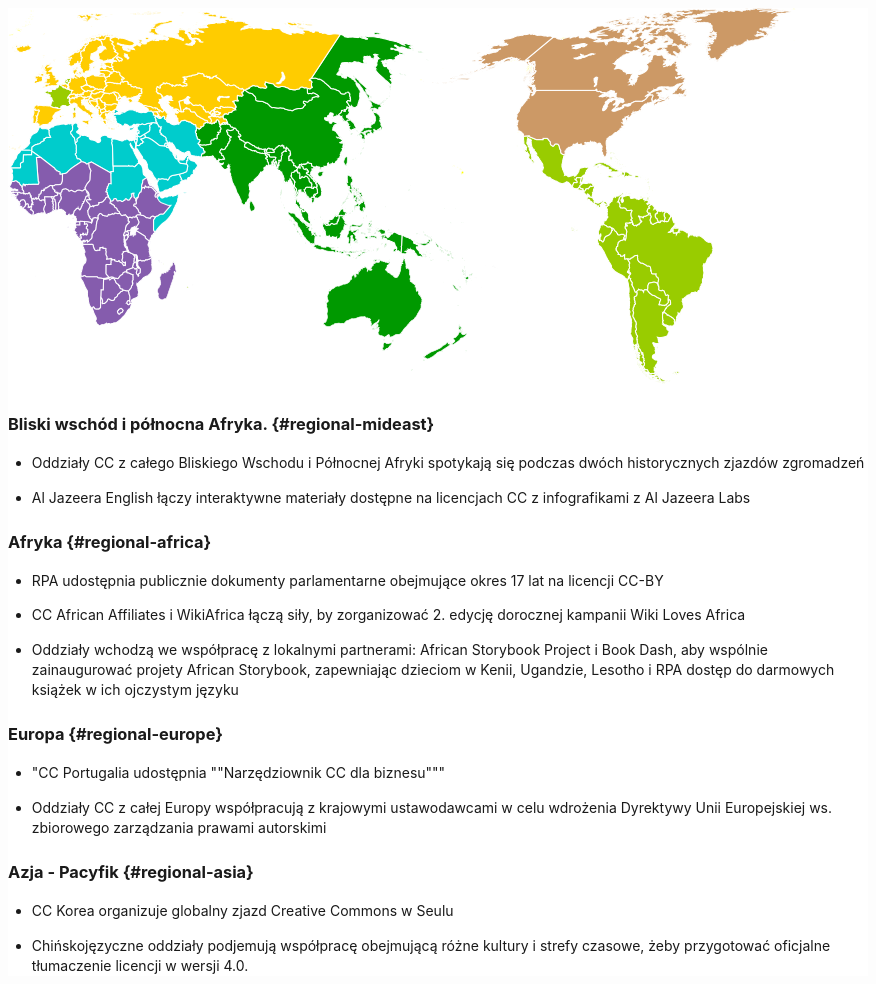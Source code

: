 <img src="img/map.svg" alt="" class="sotc-image" />

<div id="regional-highlights">

### Bliski wschód i północna Afryka.  {#regional-mideast}

* Oddziały CC z całego Bliskiego Wschodu i Północnej Afryki spotykają się podczas dwóch historycznych zjazdów zgromadzeń

* Al Jazeera English łączy interaktywne materiały dostępne na licencjach CC z infografikami z Al Jazeera Labs

### Afryka  {#regional-africa}

* RPA udostępnia publicznie dokumenty parlamentarne obejmujące okres 17 lat na licencji CC-BY

* CC African Affiliates i WikiAfrica łączą siły, by zorganizować 2. edycję dorocznej kampanii Wiki Loves Africa

* Oddziały wchodzą we współpracę z lokalnymi partnerami: African Storybook Project i Book Dash, aby wspólnie zainaugurować projety African Storybook, zapewniając dzieciom w Kenii, Ugandzie, Lesotho i RPA dostęp do darmowych książek w ich ojczystym języku

### Europa {#regional-europe}

* "CC Portugalia udostępnia ""Narzędziownik CC dla biznesu"""

* Oddziały CC z całej Europy współpracują z krajowymi ustawodawcami w celu wdrożenia Dyrektywy Unii Europejskiej ws. zbiorowego zarządzania prawami autorskimi

### Azja - Pacyfik {#regional-asia}

* CC Korea organizuje globalny zjazd Creative Commons w Seulu

* Chińskojęzyczne oddziały podjemują współpracę obejmującą różne kultury i strefy czasowe, żeby przygotować oficjalne tłumaczenie licencji w wersji 4.0.
